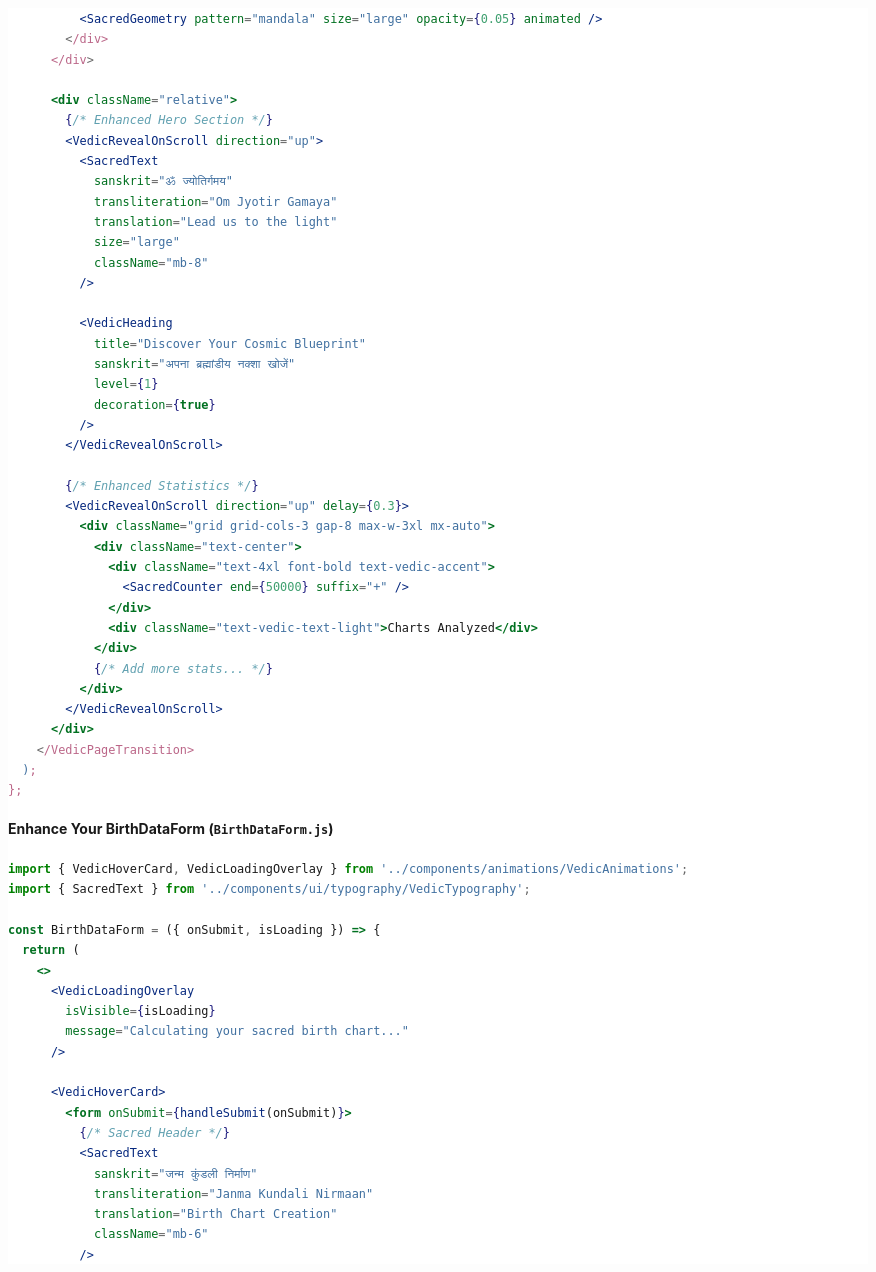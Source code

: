 ```jsx
          <SacredGeometry pattern="mandala" size="large" opacity={0.05} animated />
        </div>
      </div>

      <div className="relative">
        {/* Enhanced Hero Section */}
        <VedicRevealOnScroll direction="up">
          <SacredText
            sanskrit="ॐ ज्योतिर्गमय"
            transliteration="Om Jyotir Gamaya"
            translation="Lead us to the light"
            size="large"
            className="mb-8"
          />

          <VedicHeading
            title="Discover Your Cosmic Blueprint"
            sanskrit="अपना ब्रह्मांडीय नक्शा खोजें"
            level={1}
            decoration={true}
          />
        </VedicRevealOnScroll>

        {/* Enhanced Statistics */}
        <VedicRevealOnScroll direction="up" delay={0.3}>
          <div className="grid grid-cols-3 gap-8 max-w-3xl mx-auto">
            <div className="text-center">
              <div className="text-4xl font-bold text-vedic-accent">
                <SacredCounter end={50000} suffix="+" />
              </div>
              <div className="text-vedic-text-light">Charts Analyzed</div>
            </div>
            {/* Add more stats... */}
          </div>
        </VedicRevealOnScroll>
      </div>
    </VedicPageTransition>
  );
};
```

#### Enhance Your BirthDataForm (`BirthDataForm.js`)
```jsx
import { VedicHoverCard, VedicLoadingOverlay } from '../components/animations/VedicAnimations';
import { SacredText } from '../components/ui/typography/VedicTypography';

const BirthDataForm = ({ onSubmit, isLoading }) => {
  return (
    <>
      <VedicLoadingOverlay
        isVisible={isLoading}
        message="Calculating your sacred birth chart..."
      />

      <VedicHoverCard>
        <form onSubmit={handleSubmit(onSubmit)}>
          {/* Sacred Header */}
          <SacredText
            sanskrit="जन्म कुंडली निर्माण"
            transliteration="Janma Kundali Nirmaan"
            translation="Birth Chart Creation"
            className="mb-6"
          />
```